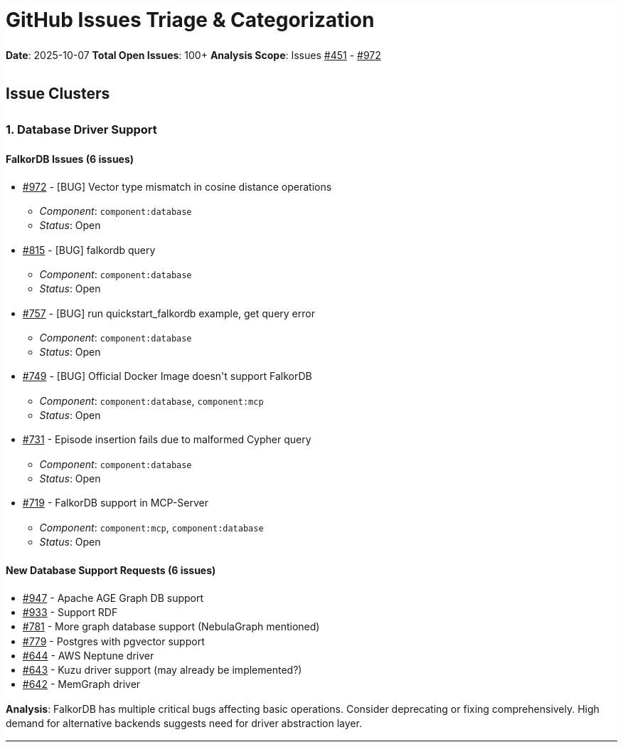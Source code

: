 # GitHub Issues Triage & Categorization

**Date**: 2025-10-07
**Total Open Issues**: 100+
**Analysis Scope**: Issues [#451](https://github.com/getzep/graphiti/issues/451) - [#972](https://github.com/getzep/graphiti/issues/972)

## Issue Clusters

### 1. Database Driver Support

#### FalkorDB Issues (6 issues)
- [#972](https://github.com/getzep/graphiti/issues/972) - [BUG] Vector type mismatch in cosine distance operations
  - *Component*: `component:database`
  - *Status*: Open

- [#815](https://github.com/getzep/graphiti/issues/815) - [BUG] falkordb query
  - *Component*: `component:database`
  - *Status*: Open

- [#757](https://github.com/getzep/graphiti/issues/757) - [BUG] run quickstart_falkordb example, get query error
  - *Component*: `component:database`
  - *Status*: Open

- [#749](https://github.com/getzep/graphiti/issues/749) - [BUG] Official Docker Image doesn't support FalkorDB
  - *Component*: `component:database`, `component:mcp`
  - *Status*: Open

- [#731](https://github.com/getzep/graphiti/issues/731) - Episode insertion fails due to malformed Cypher query
  - *Component*: `component:database`
  - *Status*: Open

- [#719](https://github.com/getzep/graphiti/issues/719) - FalkorDB support in MCP-Server
  - *Component*: `component:mcp`, `component:database`
  - *Status*: Open

#### New Database Support Requests (6 issues)
- [#947](https://github.com/getzep/graphiti/issues/947) - Apache AGE Graph DB support
- [#933](https://github.com/getzep/graphiti/issues/933) - Support RDF
- [#781](https://github.com/getzep/graphiti/issues/781) - More graph database support (NebulaGraph mentioned)
- [#779](https://github.com/getzep/graphiti/issues/779) - Postgres with pgvector support
- [#644](https://github.com/getzep/graphiti/issues/644) - AWS Neptune driver
- [#643](https://github.com/getzep/graphiti/issues/643) - Kuzu driver support (may already be implemented?)
- [#642](https://github.com/getzep/graphiti/issues/642) - MemGraph driver

**Analysis**: FalkorDB has multiple critical bugs affecting basic operations. Consider deprecating or fixing comprehensively. High demand for alternative backends suggests need for driver abstraction layer.

---